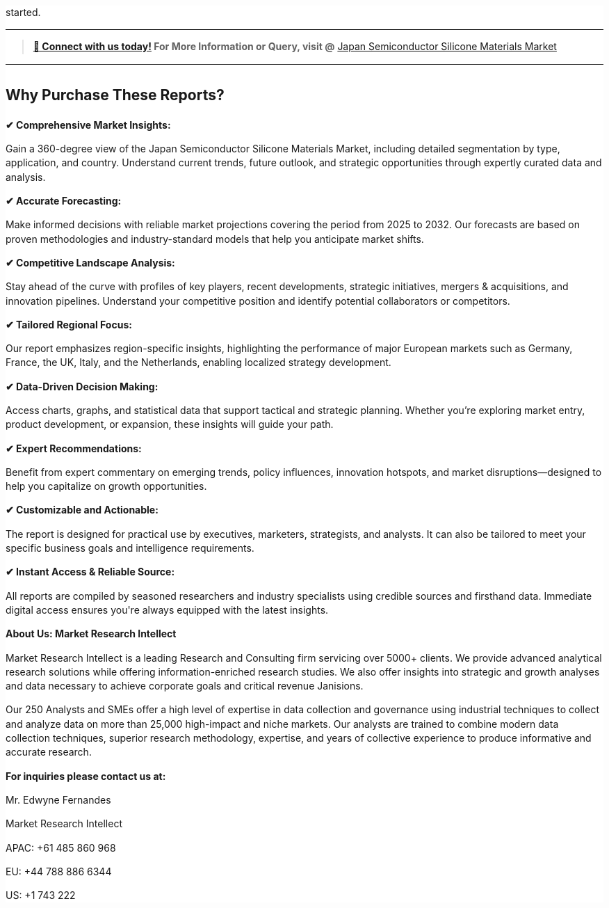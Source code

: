 started.</p><hr /><blockquote><p><span class="font-[700]"><strong><a href="https://www.marketresearchintellect.com/product/global-semiconductor-silicone-materials-sales-market/?utm_source=Linkedin&utm_medium=041">📩 Connect with us today!</a> For More Information or Query, visit&nbsp;@</strong>&nbsp;</span><span class="font-[700]"><a href="https://www.marketresearchintellect.com/product/global-semiconductor-silicone-materials-sales-market/?utm_source=Linkedin&utm_medium=041" target="_blank" data-tracking-control-name="article-ssr-frontend-pulse_little-text-block" data-tracking-will-navigate="" data-test-link="">Japan Semiconductor Silicone Materials Market</a></span></p></blockquote><hr /><h2>Why Purchase These Reports?</h2><p><strong>✔ Comprehensive Market Insights:</strong></p><p>Gain a 360-degree view of the Japan Semiconductor Silicone Materials Market, including detailed segmentation by type, application, and country. Understand current trends, future outlook, and strategic opportunities through expertly curated data and analysis.</p><p><strong>✔ Accurate Forecasting:</strong></p><p>Make informed decisions with reliable market projections covering the period from 2025 to 2032. Our forecasts are based on proven methodologies and industry-standard models that help you anticipate market shifts.</p><p><strong>✔ Competitive Landscape Analysis:</strong></p><p>Stay ahead of the curve with profiles of key players, recent developments, strategic initiatives, mergers &amp; acquisitions, and innovation pipelines. Understand your competitive position and identify potential collaborators or competitors.</p><p><strong>✔ Tailored Regional Focus:</strong></p><p>Our report emphasizes region-specific insights, highlighting the performance of major European markets such as Germany, France, the UK, Italy, and the Netherlands, enabling localized strategy development.</p><p><strong>✔ Data-Driven Decision Making:</strong></p><p>Access charts, graphs, and statistical data that support tactical and strategic planning. Whether you&rsquo;re exploring market entry, product development, or expansion, these insights will guide your path.</p><p><strong>✔ Expert Recommendations:</strong></p><p>Benefit from expert commentary on emerging trends, policy influences, innovation hotspots, and market disruptions&mdash;designed to help you capitalize on growth opportunities.</p><p><strong>✔ Customizable and Actionable:</strong></p><p>The report is designed for practical use by executives, marketers, strategists, and analysts. It can also be tailored to meet your specific business goals and intelligence requirements.</p><p><strong>✔ Instant Access &amp; Reliable Source:</strong></p><p>All reports are compiled by seasoned researchers and industry specialists using credible sources and firsthand data. Immediate digital access ensures you're always equipped with the latest insights.</p><p><strong><span class="font-[700]">About Us: Market Research Intellect</span></strong></p><p><span class="">Market Research Intellect is a leading Research and Consulting firm servicing over 5000+ clients. We provide advanced analytical research solutions while offering information-enriched research studies.&nbsp;</span>We also offer insights into strategic and growth analyses and data necessary to achieve corporate goals and critical revenue Janisions.</p><p><span class="">Our 250 Analysts and SMEs offer a high level of expertise in data collection and governance using industrial techniques to collect and analyze data on more than 25,000 high-impact and niche markets. Our analysts are trained to combine modern data collection techniques, superior research methodology, expertise, and years of collective experience to produce informative and accurate research.</span></p><p><strong>For inquiries please contact us at:</strong></p><p>Mr. Edwyne Fernandes</p><p>Market Research Intellect</p><p>APAC: +61 485 860 968</p><p>EU: +44 788 886 6344</p><p>US: +1 743 222